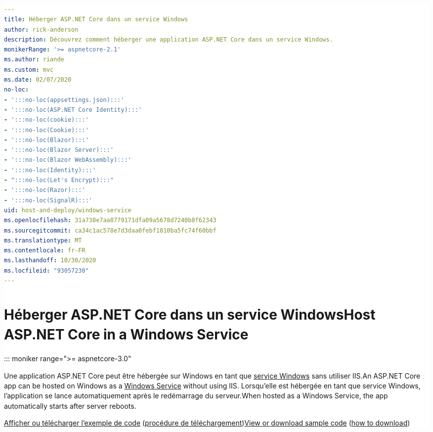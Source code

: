 ```yaml
---
title: Héberger ASP.NET Core dans un service Windows
author: rick-anderson
description: Découvrez comment héberger une application ASP.NET Core dans un service Windows.
monikerRange: '>= aspnetcore-2.1'
ms.author: riande
ms.custom: mvc
ms.date: 02/07/2020
no-loc:
- ':::no-loc(appsettings.json):::'
- ':::no-loc(ASP.NET Core Identity):::'
- ':::no-loc(cookie):::'
- ':::no-loc(Cookie):::'
- ':::no-loc(Blazor):::'
- ':::no-loc(Blazor Server):::'
- ':::no-loc(Blazor WebAssembly):::'
- ':::no-loc(Identity):::'
- ":::no-loc(Let's Encrypt):::"
- ':::no-loc(Razor):::'
- ':::no-loc(SignalR):::'
uid: host-and-deploy/windows-service
ms.openlocfilehash: 31a738e7aa8779171dfa09a5678d7240b8f62343
ms.sourcegitcommit: ca34c1ac578e7d3daa0febf1810ba5fc74f60bbf
ms.translationtype: MT
ms.contentlocale: fr-FR
ms.lasthandoff: 10/30/2020
ms.locfileid: "93057230"
---
```

# <a name="host-aspnet-core-in-a-windows-service"></a><span data-ttu-id="43ff0-103">Héberger ASP.NET Core dans un service Windows</span><span class="sxs-lookup"><span data-stu-id="43ff0-103">Host ASP.NET Core in a Windows Service</span></span>

::: moniker range=">= aspnetcore-3.0"

<span data-ttu-id="43ff0-104">Une application ASP.NET Core peut être hébergée sur Windows en tant que [service Windows](/dotnet/framework/windows-services/introduction-to-windows-service-applications) sans utiliser IIS.</span><span class="sxs-lookup"><span data-stu-id="43ff0-104">An ASP.NET Core app can be hosted on Windows as a [Windows Service](/dotnet/framework/windows-services/introduction-to-windows-service-applications) without using IIS.</span></span> <span data-ttu-id="43ff0-105">Lorsqu’elle est hébergée en tant que service Windows, l’application se lance automatiquement après le redémarrage du serveur.</span><span class="sxs-lookup"><span data-stu-id="43ff0-105">When hosted as a Windows Service, the app automatically starts after server reboots.</span></span>

<span data-ttu-id="43ff0-106">[Afficher ou télécharger l’exemple de code](https://github.com/dotnet/AspNetCore.Docs/tree/master/aspnetcore/host-and-deploy/windows-service/samples) ([procédure de téléchargement](xref:index#how-to-download-a-sample))</span><span class="sxs-lookup"><span data-stu-id="43ff0-106">[View or download sample code](https://github.com/dotnet/AspNetCore.Docs/tree/master/aspnetcore/host-and-deploy/windows-service/samples) ([how to download](xref:index#how-to-download-a-sample))</span></span>
